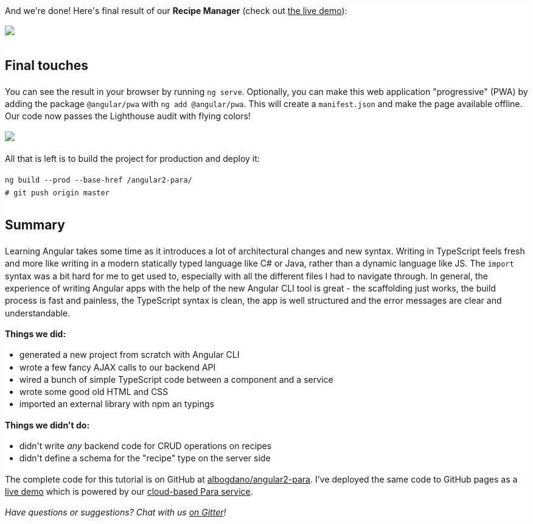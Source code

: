 ```html
```

And we're done! Here's final result of our **Recipe Manager**
(check out [the live demo](http://albogdano.github.io/angular2-para/)):

![](https://erudika.com/assets/img/rman_6.png)

## Final touches

You can see the result in your browser by running `ng serve`. Optionally, you can make this web application "progressive"
(PWA) by adding the package `@angular/pwa` with `ng add @angular/pwa`. This will create a `manifest.json` and make the
page available offline. Our code now passes the Lighthouse audit with flying colors!

![](https://erudika.com/assets/img/rman_7.png)

All that is left is to build the project for production and deploy it:
```
ng build --prod --base-href /angular2-para/
# git push origin master
```

## Summary

Learning Angular takes some time as it introduces a lot of architectural changes and new syntax.
Writing in TypeScript feels fresh and more like writing in a modern statically typed language like C# or Java,
rather than a dynamic language like JS. The `import` syntax was a bit hard for me to get used to, especially
with all the different files I had to navigate through. In general, the experience of writing Angular apps with the help
of the new Angular CLI tool is great - the scaffolding just works, the build process is fast and painless,
the TypeScript syntax is clean, the app is well structured and the error messages are clear and understandable.

**Things we did:**

- generated a new project from scratch with Angular CLI
- wrote a few fancy AJAX calls to our backend API
- wired a bunch of simple TypeScript code between a component and a service
- wrote some good old HTML and CSS
- imported an external library with npm an typings

**Things we didn't do:**

- didn't write *any* backend code for CRUD operations on recipes
- didn't define a schema for the "recipe" type on the server side

The complete code for this tutorial is on GitHub at [albogdano/angular2-para](https://github.com/albogdano/angular2-para).
I've deployed the same code to GitHub pages as a [live demo](http://albogdano.github.io/angular2-para/) which
is powered by our [cloud-based Para service](https://paraio.com).

 *Have questions or suggestions? Chat with us [on Gitter](https://gitter.im/Erudika/para)!*

